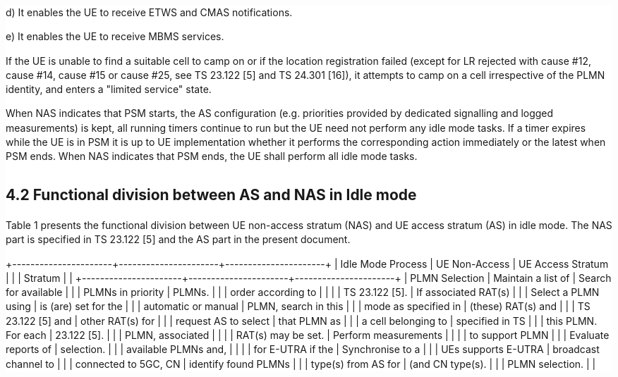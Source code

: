 d\) It enables the UE to receive ETWS and CMAS notifications.

e\) It enables the UE to receive MBMS services.

If the UE is unable to find a suitable cell to camp on or if the
location registration failed (except for LR rejected with cause \#12,
cause \#14, cause \#15 or cause \#25, see TS 23.122 \[5\] and TS 24.301
\[16\]), it attempts to camp on a cell irrespective of the PLMN
identity, and enters a \"limited service\" state.

When NAS indicates that PSM starts, the AS configuration (e.g.
priorities provided by dedicated signalling and logged measurements) is
kept, all running timers continue to run but the UE need not perform any
idle mode tasks. If a timer expires while the UE is in PSM it is up to
UE implementation whether it performs the corresponding action
immediately or the latest when PSM ends. When NAS indicates that PSM
ends, the UE shall perform all idle mode tasks.

4.2 Functional division between AS and NAS in Idle mode
-------------------------------------------------------

Table 1 presents the functional division between UE non-access stratum
(NAS) and UE access stratum (AS) in idle mode. The NAS part is specified
in TS 23.122 \[5\] and the AS part in the present document.

+----------------------+----------------------+----------------------+
| Idle Mode Process    | UE Non-Access        | UE Access Stratum    |
|                      | Stratum              |                      |
+----------------------+----------------------+----------------------+
| PLMN Selection       | Maintain a list of   | Search for available |
|                      | PLMNs in priority    | PLMNs.               |
|                      | order according to   |                      |
|                      | TS 23.122 \[5\].     | If associated RAT(s) |
|                      | Select a PLMN using  | is (are) set for the |
|                      | automatic or manual  | PLMN, search in this |
|                      | mode as specified in | (these) RAT(s) and   |
|                      | TS 23.122 \[5\] and  | other RAT(s) for     |
|                      | request AS to select | that PLMN as         |
|                      | a cell belonging to  | specified in TS      |
|                      | this PLMN. For each  | 23.122 \[5\].        |
|                      | PLMN, associated     |                      |
|                      | RAT(s) may be set.   | Perform measurements |
|                      |                      | to support PLMN      |
|                      | Evaluate reports of  | selection.           |
|                      | available PLMNs and, |                      |
|                      | for E-UTRA if the    | Synchronise to a     |
|                      | UEs supports E-UTRA  | broadcast channel to |
|                      | connected to 5GC, CN | identify found PLMNs |
|                      | type(s) from AS for  | (and CN type(s).     |
|                      | PLMN selection.      |                      |